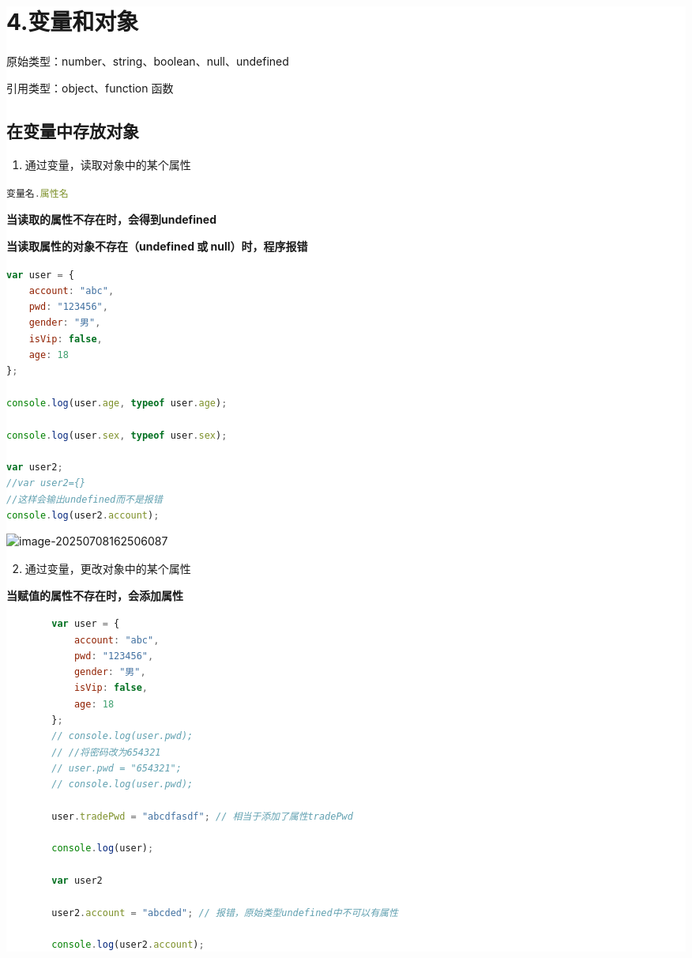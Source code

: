 # 4.变量和对象

原始类型：number、string、boolean、null、undefined

引用类型：object、function 函数

## 在变量中存放对象

1. 通过变量，读取对象中的某个属性

```js
变量名.属性名
```

**当读取的属性不存在时，会得到undefined**

**当读取属性的对象不存在（undefined 或 null）时，程序报错**

```js
var user = {
    account: "abc",
    pwd: "123456",
    gender: "男",
    isVip: false,
    age: 18
};

console.log(user.age, typeof user.age);

console.log(user.sex, typeof user.sex);

var user2;
//var user2={}
//这样会输出undefined而不是报错
console.log(user2.account);
```



![image-20250708162506087](/img/user/02_Javascript/javascript-particular/图片/4.变量和对象/image-20250708162506087-1751963121826-1.png)

2. 通过变量，更改对象中的某个属性

**当赋值的属性不存在时，会添加属性**

```js
        var user = {
            account: "abc",
            pwd: "123456",
            gender: "男",
            isVip: false,
            age: 18
        };
        // console.log(user.pwd);
        // //将密码改为654321
        // user.pwd = "654321";
        // console.log(user.pwd);

        user.tradePwd = "abcdfasdf"; // 相当于添加了属性tradePwd

        console.log(user);

        var user2

        user2.account = "abcded"; // 报错，原始类型undefined中不可以有属性

        console.log(user2.account);
```